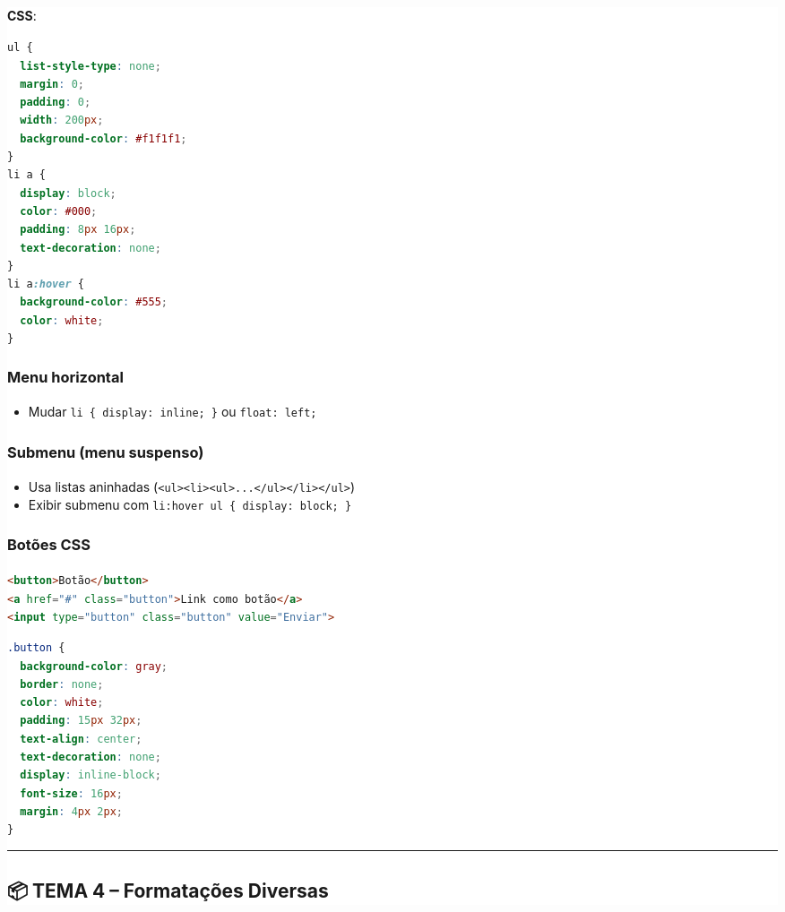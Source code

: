 **CSS**:
```css
ul {
  list-style-type: none;
  margin: 0;
  padding: 0;
  width: 200px;
  background-color: #f1f1f1;
}
li a {
  display: block;
  color: #000;
  padding: 8px 16px;
  text-decoration: none;
}
li a:hover {
  background-color: #555;
  color: white;
}
```

### Menu horizontal
- Mudar `li { display: inline; }` ou `float: left;`

### Submenu (menu suspenso)
- Usa listas aninhadas (`<ul><li><ul>...</ul></li></ul>`)
- Exibir submenu com `li:hover ul { display: block; }`

### Botões CSS
```html
<button>Botão</button>
<a href="#" class="button">Link como botão</a>
<input type="button" class="button" value="Enviar">
```

```css
.button {
  background-color: gray;
  border: none;
  color: white;
  padding: 15px 32px;
  text-align: center;
  text-decoration: none;
  display: inline-block;
  font-size: 16px;
  margin: 4px 2px;
}
```

---

## 📦 TEMA 4 – Formatações Diversas
